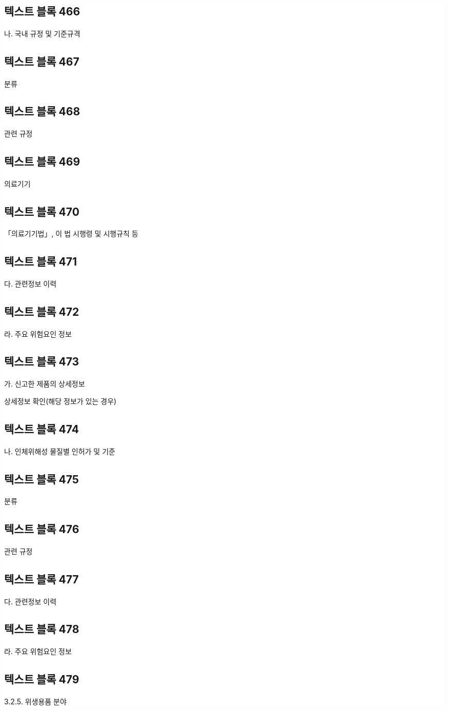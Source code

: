 ## 텍스트 블록 466
나. 국내 규정 및 기준규격

## 텍스트 블록 467
분류

## 텍스트 블록 468
관련 규정

## 텍스트 블록 469
의료기기

## 텍스트 블록 470
「의료기기법」, 이 법 시행령 및 시행규칙 등

## 텍스트 블록 471
다. 관련정보 이력

## 텍스트 블록 472
라. 주요 위험요인 정보

## 텍스트 블록 473
가. 신고한 제품의 상세정보

상세정보 확인(해당 정보가 있는 경우)

## 텍스트 블록 474
나. 인체위해성 물질별 인허가 및 기준

## 텍스트 블록 475
분류

## 텍스트 블록 476
관련 규정

## 텍스트 블록 477
다. 관련정보 이력

## 텍스트 블록 478
라. 주요 위험요인 정보

## 텍스트 블록 479
3.2.5. 위생용품 분야
